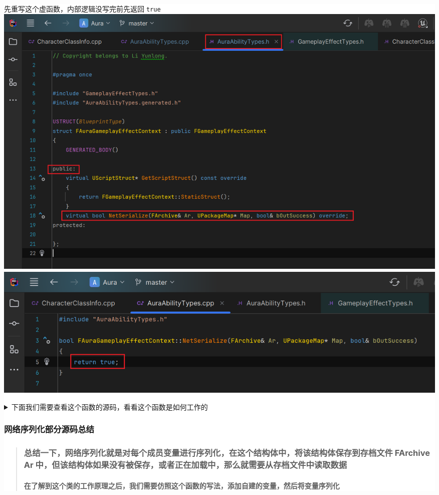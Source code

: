 先重写这个虚函数，内部逻辑没写完前先返回 `true`![](https://github.com/liyunlong618/LiYunLongKnowledgeLibrary/blob/main/UECPP/Models/GAS/GAS_2_Aura/DetailContent/Image/GAS_067/8.png?raw=true)![](https://github.com/liyunlong618/LiYunLongKnowledgeLibrary/blob/main/UECPP/Models/GAS/GAS_2_Aura/DetailContent/Image/GAS_067/9.png?raw=true)


<details><summary>下面我们需要查看这个函数的源码，看看这个函数是如何工作的</summary></details>

### 网络序列化部分源码总结

>### 总结一下，网络序列化就是对每个成员变量进行序列化，在这个结构体中，将该结构体保存到存档文件 FArchive Ar 中，但该结构体如果没有被保存，或者正在加载中，那么就需要从存档文件中读取数据
>
>
>
>#### 在了解到这个类的工作原理之后，我们需要仿照这个函数的写法，添加自建的变量，然后将变量序列化
